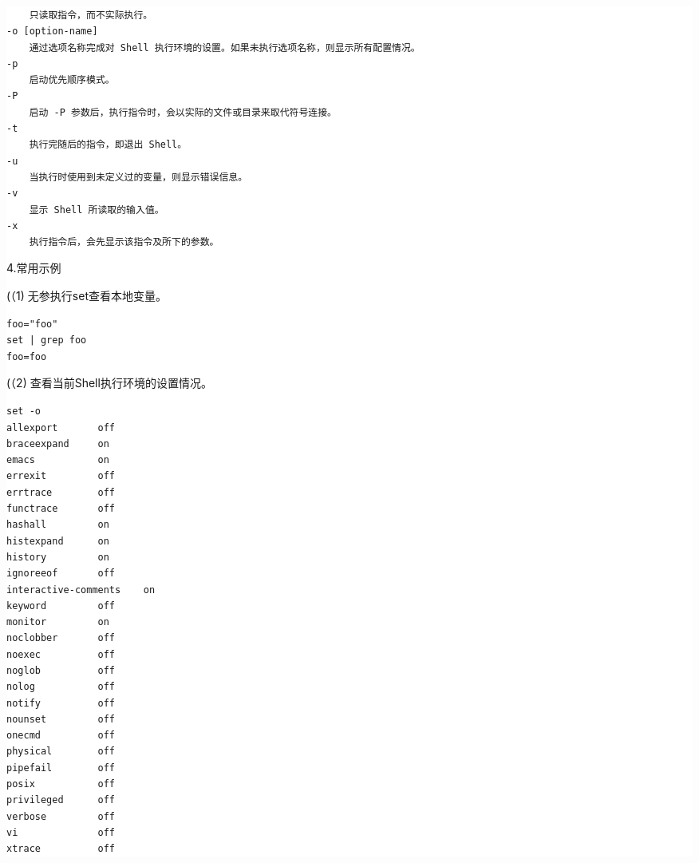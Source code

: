 ```shell
	只读取指令，而不实际执行。
-o [option-name]
	通过选项名称完成对 Shell 执行环境的设置。如果未执行选项名称，则显示所有配置情况。
-p
	启动优先顺序模式。
-P
	启动 -P 参数后，执行指令时，会以实际的文件或目录来取代符号连接。
-t
	执行完随后的指令，即退出 Shell。
-u
	当执行时使用到未定义过的变量，则显示错误信息。
-v
	显示 Shell 所读取的输入值。
-x
	执行指令后，会先显示该指令及所下的参数。
```

4.常用示例

(（1) 无参执行set查看本地变量。

```shell
foo="foo"
set | grep foo
foo=foo
```

(（2) 查看当前Shell执行环境的设置情况。

```shell
set -o
allexport      	off
braceexpand    	on
emacs          	on
errexit        	off
errtrace       	off
functrace      	off
hashall        	on
histexpand     	on
history        	on
ignoreeof      	off
interactive-comments	on
keyword        	off
monitor        	on
noclobber      	off
noexec         	off
noglob         	off
nolog          	off
notify         	off
nounset        	off
onecmd         	off
physical       	off
pipefail       	off
posix          	off
privileged     	off
verbose        	off
vi             	off
xtrace         	off
```
